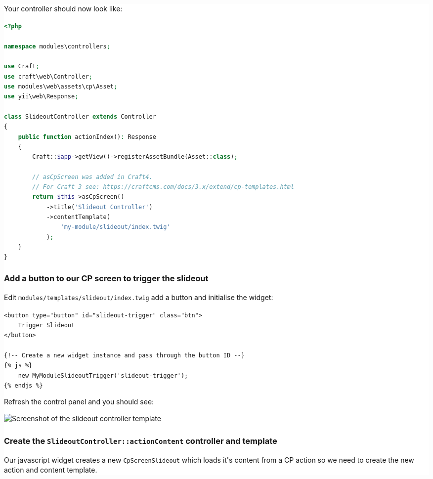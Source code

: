 Your controller should now look like:

```php
<?php

namespace modules\controllers;

use Craft;
use craft\web\Controller;
use modules\web\assets\cp\Asset;
use yii\web\Response;

class SlideoutController extends Controller
{
    public function actionIndex(): Response
    {
        Craft::$app->getView()->registerAssetBundle(Asset::class);
        
        // asCpScreen was added in Craft4.
        // For Craft 3 see: https://craftcms.com/docs/3.x/extend/cp-templates.html
        return $this->asCpScreen()
            ->title('Slideout Controller')
            ->contentTemplate(
                'my-module/slideout/index.twig'
            );
    }
}    
```

### Add a button to our CP screen to trigger the slideout

Edit `modules/templates/slideout/index.twig` add a button and initialise the widget:

```twig
<button type="button" id="slideout-trigger" class="btn">
    Trigger Slideout
</button>

{!-- Create a new widget instance and pass through the button ID --}
{% js %}
    new MyModuleSlideoutTrigger('slideout-trigger');
{% endjs %}
```

Refresh the control panel and you should see:

![Screenshot of the slideout controller template](/images/creating-craft-cms-slideouts/slideout-controller-cp-controller-2.png)

### Create the `SlideoutController::actionContent` controller and template

Our javascript widget creates a new `CpScreenSlideout` which loads it's content from a CP action so we need to create the new action and content template.
